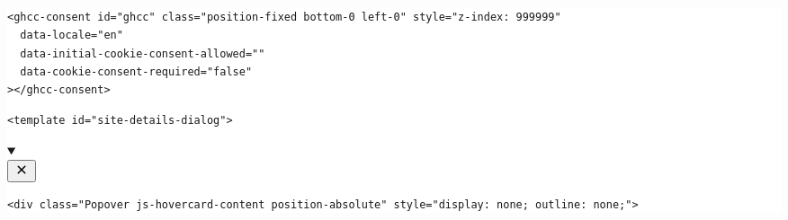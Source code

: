 
    <ghcc-consent id="ghcc" class="position-fixed bottom-0 left-0" style="z-index: 999999"
      data-locale="en"
      data-initial-cookie-consent-allowed=""
      data-cookie-consent-required="false"
    ></ghcc-consent>



  <div id="ajax-error-message" class="ajax-error-message flash flash-error" hidden>
    <svg aria-hidden="true" height="16" viewBox="0 0 16 16" version="1.1" width="16" data-view-component="true" class="octicon octicon-alert">
    <path d="M6.457 1.047c.659-1.234 2.427-1.234 3.086 0l6.082 11.378A1.75 1.75 0 0 1 14.082 15H1.918a1.75 1.75 0 0 1-1.543-2.575Zm1.763.707a.25.25 0 0 0-.44 0L1.698 13.132a.25.25 0 0 0 .22.368h12.164a.25.25 0 0 0 .22-.368Zm.53 3.996v2.5a.75.75 0 0 1-1.5 0v-2.5a.75.75 0 0 1 1.5 0ZM9 11a1 1 0 1 1-2 0 1 1 0 0 1 2 0Z"></path>
</svg>
    <button type="button" class="flash-close js-ajax-error-dismiss" aria-label="Dismiss error">
      <svg aria-hidden="true" height="16" viewBox="0 0 16 16" version="1.1" width="16" data-view-component="true" class="octicon octicon-x">
    <path d="M3.72 3.72a.75.75 0 0 1 1.06 0L8 6.94l3.22-3.22a.749.749 0 0 1 1.275.326.749.749 0 0 1-.215.734L9.06 8l3.22 3.22a.749.749 0 0 1-.326 1.275.749.749 0 0 1-.734-.215L8 9.06l-3.22 3.22a.751.751 0 0 1-1.042-.018.751.751 0 0 1-.018-1.042L6.94 8 3.72 4.78a.75.75 0 0 1 0-1.06Z"></path>
</svg>
    </button>
    You can’t perform that action at this time.
  </div>

    <template id="site-details-dialog">
  <details class="details-reset details-overlay details-overlay-dark lh-default color-fg-default hx_rsm" open>
    <summary role="button" aria-label="Close dialog"></summary>
    <details-dialog class="Box Box--overlay d-flex flex-column anim-fade-in fast hx_rsm-dialog hx_rsm-modal">
      <button class="Box-btn-octicon m-0 btn-octicon position-absolute right-0 top-0" type="button" aria-label="Close dialog" data-close-dialog>
        <svg aria-hidden="true" height="16" viewBox="0 0 16 16" version="1.1" width="16" data-view-component="true" class="octicon octicon-x">
    <path d="M3.72 3.72a.75.75 0 0 1 1.06 0L8 6.94l3.22-3.22a.749.749 0 0 1 1.275.326.749.749 0 0 1-.215.734L9.06 8l3.22 3.22a.749.749 0 0 1-.326 1.275.749.749 0 0 1-.734-.215L8 9.06l-3.22 3.22a.751.751 0 0 1-1.042-.018.751.751 0 0 1-.018-1.042L6.94 8 3.72 4.78a.75.75 0 0 1 0-1.06Z"></path>
</svg>
      </button>
      <div class="octocat-spinner my-6 js-details-dialog-spinner"></div>
    </details-dialog>
  </details>
</template>

    <div class="Popover js-hovercard-content position-absolute" style="display: none; outline: none;">
  <div class="Popover-message Popover-message--bottom-left Popover-message--large Box color-shadow-large" style="width:360px;">
  </div>
</div>
